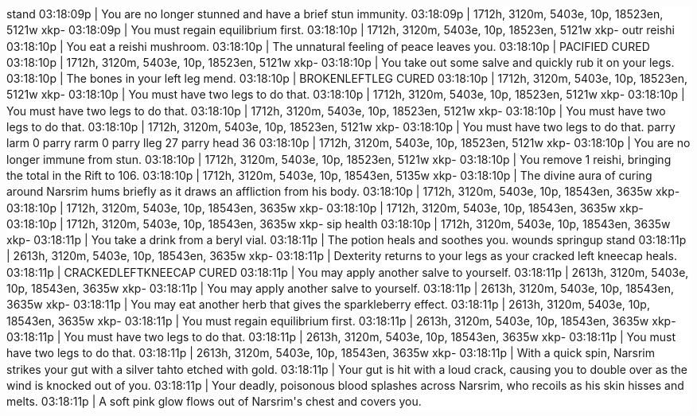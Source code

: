 stand
03:18:09p | You are no longer stunned and have a brief stun immunity.
03:18:09p | 1712h, 3120m, 5403e, 10p, 18523en, 5121w xkp-
03:18:09p | You must regain equilibrium first.
03:18:10p | 1712h, 3120m, 5403e, 10p, 18523en, 5121w xkp-
outr reishi
03:18:10p | You eat a reishi mushroom.
03:18:10p | The unnatural feeling of peace leaves you.
03:18:10p | PACIFIED CURED
03:18:10p | 1712h, 3120m, 5403e, 10p, 18523en, 5121w xkp-
03:18:10p | You take out some salve and quickly rub it on your legs.
03:18:10p | The bones in your left leg mend.
03:18:10p | BROKENLEFTLEG CURED
03:18:10p | 1712h, 3120m, 5403e, 10p, 18523en, 5121w xkp-
03:18:10p | You must have two legs to do that.
03:18:10p | 1712h, 3120m, 5403e, 10p, 18523en, 5121w xkp-
03:18:10p | You must have two legs to do that.
03:18:10p | 1712h, 3120m, 5403e, 10p, 18523en, 5121w xkp-
03:18:10p | You must have two legs to do that.
03:18:10p | 1712h, 3120m, 5403e, 10p, 18523en, 5121w xkp-
03:18:10p | You must have two legs to do that.
parry larm 0
parry rarm 0
parry lleg 27
parry head 36
03:18:10p | 1712h, 3120m, 5403e, 10p, 18523en, 5121w xkp-
03:18:10p | You are no longer immune from stun.
03:18:10p | 1712h, 3120m, 5403e, 10p, 18523en, 5121w xkp-
03:18:10p | You remove 1 reishi, bringing the total in the Rift to 106.
03:18:10p | 1712h, 3120m, 5403e, 10p, 18543en, 5135w xkp-
03:18:10p | The divine aura of curing around Narsrim hums briefly as it draws an affliction from his body.
03:18:10p | 1712h, 3120m, 5403e, 10p, 18543en, 3635w xkp-
03:18:10p | 1712h, 3120m, 5403e, 10p, 18543en, 3635w xkp-
03:18:10p | 1712h, 3120m, 5403e, 10p, 18543en, 3635w xkp-
03:18:10p | 1712h, 3120m, 5403e, 10p, 18543en, 3635w xkp-
sip health
03:18:10p | 1712h, 3120m, 5403e, 10p, 18543en, 3635w xkp-
03:18:11p | You take a drink from a beryl vial.
03:18:11p | The potion heals and soothes you.
wounds
springup
stand
03:18:11p | 2613h, 3120m, 5403e, 10p, 18543en, 3635w xkp-
03:18:11p | Dexterity returns to your legs as your cracked left kneecap heals.
03:18:11p | CRACKEDLEFTKNEECAP CURED
03:18:11p | You may apply another salve to yourself.
03:18:11p | 2613h, 3120m, 5403e, 10p, 18543en, 3635w xkp-
03:18:11p | You may apply another salve to yourself.
03:18:11p | 2613h, 3120m, 5403e, 10p, 18543en, 3635w xkp-
03:18:11p | You may eat another herb that gives the sparkleberry effect.
03:18:11p | 2613h, 3120m, 5403e, 10p, 18543en, 3635w xkp-
03:18:11p | You must regain equilibrium first.
03:18:11p | 2613h, 3120m, 5403e, 10p, 18543en, 3635w xkp-
03:18:11p | You must have two legs to do that.
03:18:11p | 2613h, 3120m, 5403e, 10p, 18543en, 3635w xkp-
03:18:11p | You must have two legs to do that.
03:18:11p | 2613h, 3120m, 5403e, 10p, 18543en, 3635w xkp-
03:18:11p | With a quick spin, Narsrim strikes your gut with a silver tahto etched with gold.
03:18:11p | Your gut is hit with a loud crack, causing you to double over as the wind is knocked out of you.
03:18:11p | Your deadly, poisonous blood splashes across Narsrim, who recoils as his skin hisses and melts.
03:18:11p | A soft pink glow flows out of Narsrim's chest and covers you.